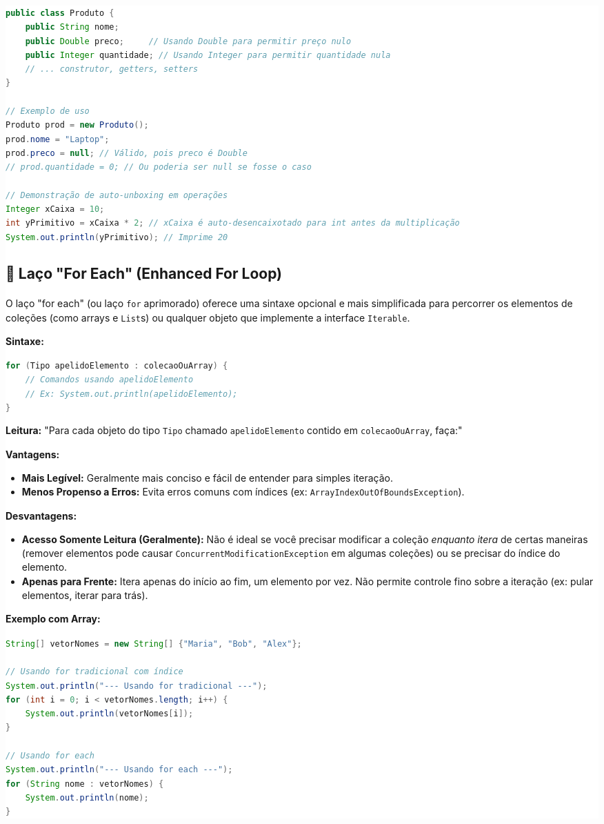 ```java
public class Produto {
    public String nome;
    public Double preco;     // Usando Double para permitir preço nulo
    public Integer quantidade; // Usando Integer para permitir quantidade nula
    // ... construtor, getters, setters
}

// Exemplo de uso
Produto prod = new Produto();
prod.nome = "Laptop";
prod.preco = null; // Válido, pois preco é Double
// prod.quantidade = 0; // Ou poderia ser null se fosse o caso

// Demonstração de auto-unboxing em operações
Integer xCaixa = 10;
int yPrimitivo = xCaixa * 2; // xCaixa é auto-desencaixotado para int antes da multiplicação
System.out.println(yPrimitivo); // Imprime 20
```

## 🔄 Laço "For Each" (Enhanced For Loop)

O laço "for each" (ou laço `for` aprimorado) oferece uma sintaxe opcional e mais simplificada para percorrer os elementos de coleções (como arrays e `List`s) ou qualquer objeto que implemente a interface `Iterable`.

**Sintaxe:**

```java
for (Tipo apelidoElemento : colecaoOuArray) {
    // Comandos usando apelidoElemento
    // Ex: System.out.println(apelidoElemento);
}
```

**Leitura:** "Para cada objeto do tipo `Tipo` chamado `apelidoElemento` contido em `colecaoOuArray`, faça:"

**Vantagens:**

* **Mais Legível:** Geralmente mais conciso e fácil de entender para simples iteração.
* **Menos Propenso a Erros:** Evita erros comuns com índices (ex: `ArrayIndexOutOfBoundsException`).

**Desvantagens:**

* **Acesso Somente Leitura (Geralmente):** Não é ideal se você precisar modificar a coleção *enquanto itera* de certas maneiras (remover elementos pode causar `ConcurrentModificationException` em algumas coleções) ou se precisar do índice do elemento.
* **Apenas para Frente:** Itera apenas do início ao fim, um elemento por vez. Não permite controle fino sobre a iteração (ex: pular elementos, iterar para trás).

**Exemplo com Array:**

```java
String[] vetorNomes = new String[] {"Maria", "Bob", "Alex"};

// Usando for tradicional com índice
System.out.println("--- Usando for tradicional ---");
for (int i = 0; i < vetorNomes.length; i++) {
    System.out.println(vetorNomes[i]);
}

// Usando for each
System.out.println("--- Usando for each ---");
for (String nome : vetorNomes) {
    System.out.println(nome);
}
```